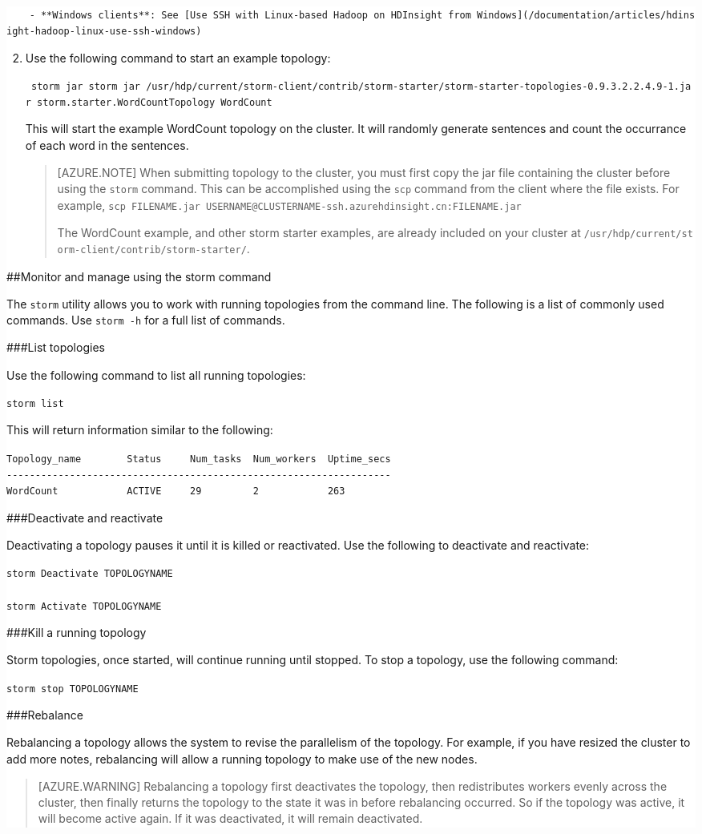         - **Windows clients**: See [Use SSH with Linux-based Hadoop on HDInsight from Windows](/documentation/articles/hdinsight-hadoop-linux-use-ssh-windows)

2. Use the following command to start an example topology:

        storm jar storm jar /usr/hdp/current/storm-client/contrib/storm-starter/storm-starter-topologies-0.9.3.2.2.4.9-1.jar storm.starter.WordCountTopology WordCount

    This will start the example WordCount topology on the cluster. It will randomly generate sentences and count the occurrance of each word in the sentences.

    > [AZURE.NOTE] When submitting topology to the cluster, you must first copy the jar file containing the cluster before using the `storm` command. This can be accomplished using the `scp` command from the client where the file exists. For example, `scp FILENAME.jar USERNAME@CLUSTERNAME-ssh.azurehdinsight.cn:FILENAME.jar`
    >
    > The WordCount example, and other storm starter examples, are already included on your cluster at `/usr/hdp/current/storm-client/contrib/storm-starter/`.

##Monitor and manage using the storm command

The `storm` utility allows you to work with running topologies from the command line. The following is a list of commonly used commands. Use `storm -h` for a full list of commands.

###List topologies

Use the following command to list all running topologies:

    storm list
    
This will return information similar to the following:

    Topology_name        Status     Num_tasks  Num_workers  Uptime_secs
    -------------------------------------------------------------------
    WordCount            ACTIVE     29         2            263

###Deactivate and reactivate

Deactivating a topology pauses it until it is killed or reactivated. Use the following to deactivate and reactivate:

    storm Deactivate TOPOLOGYNAME
    
    storm Activate TOPOLOGYNAME

###Kill a running topology

Storm topologies, once started, will continue running until stopped. To stop a topology, use the following command:

    storm stop TOPOLOGYNAME

###Rebalance

Rebalancing a topology allows the system to revise the parallelism of the topology. For example, if you have resized the cluster to add more notes, rebalancing will allow a running topology to make use of the new nodes.

> [AZURE.WARNING] Rebalancing a topology first deactivates the topology, then redistributes workers evenly across the cluster, then finally returns the topology to the state it was in before rebalancing occurred. So if the topology was active, it will become active again. If it was deactivated, it will remain deactivated.
